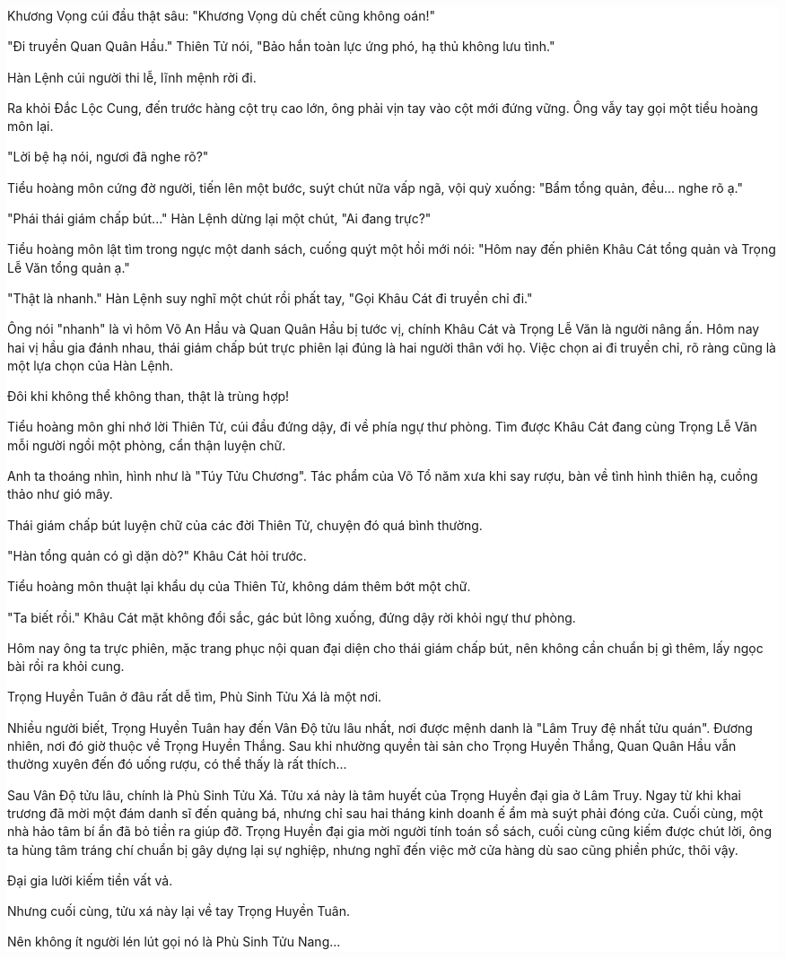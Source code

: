 Khương Vọng cúi đầu thật sâu: "Khương Vọng dù chết cũng không oán!"

"Đi truyền Quan Quân Hầu." Thiên Tử nói, "Bảo hắn toàn lực ứng phó, hạ thủ không lưu tình."

Hàn Lệnh cúi người thi lễ, lĩnh mệnh rời đi.

Ra khỏi Đắc Lộc Cung, đến trước hàng cột trụ cao lớn, ông phải vịn tay vào cột mới đứng vững. Ông vẫy tay gọi một tiểu hoàng môn lại.

"Lời bệ hạ nói, ngươi đã nghe rõ?"

Tiểu hoàng môn cứng đờ người, tiến lên một bước, suýt chút nữa vấp ngã, vội quỳ xuống: "Bẩm tổng quản, đều... nghe rõ ạ."

"Phái thái giám chấp bút..." Hàn Lệnh dừng lại một chút, "Ai đang trực?"

Tiểu hoàng môn lật tìm trong ngực một danh sách, cuống quýt một hồi mới nói: "Hôm nay đến phiên Khâu Cát tổng quản và Trọng Lễ Văn tổng quản ạ."

"Thật là nhanh." Hàn Lệnh suy nghĩ một chút rồi phất tay, "Gọi Khâu Cát đi truyền chỉ đi."

Ông nói "nhanh" là vì hôm Võ An Hầu và Quan Quân Hầu bị tước vị, chính Khâu Cát và Trọng Lễ Văn là người nâng ấn. Hôm nay hai vị hầu gia đánh nhau, thái giám chấp bút trực phiên lại đúng là hai người thân với họ. Việc chọn ai đi truyền chỉ, rõ ràng cũng là một lựa chọn của Hàn Lệnh.

Đôi khi không thể không than, thật là trùng hợp!

Tiểu hoàng môn ghi nhớ lời Thiên Tử, cúi đầu đứng dậy, đi về phía ngự thư phòng. Tìm được Khâu Cát đang cùng Trọng Lễ Văn mỗi người ngồi một phòng, cẩn thận luyện chữ.

Anh ta thoáng nhìn, hình như là "Túy Tửu Chương". Tác phẩm của Võ Tổ năm xưa khi say rượu, bàn về tình hình thiên hạ, cuồng thảo như gió mây.

Thái giám chấp bút luyện chữ của các đời Thiên Tử, chuyện đó quá bình thường.

"Hàn tổng quản có gì dặn dò?" Khâu Cát hỏi trước.

Tiểu hoàng môn thuật lại khẩu dụ của Thiên Tử, không dám thêm bớt một chữ.

"Ta biết rồi." Khâu Cát mặt không đổi sắc, gác bút lông xuống, đứng dậy rời khỏi ngự thư phòng.

Hôm nay ông ta trực phiên, mặc trang phục nội quan đại diện cho thái giám chấp bút, nên không cần chuẩn bị gì thêm, lấy ngọc bài rồi ra khỏi cung.

Trọng Huyền Tuân ở đâu rất dễ tìm, Phù Sinh Tửu Xá là một nơi.

Nhiều người biết, Trọng Huyền Tuân hay đến Vân Độ tửu lâu nhất, nơi được mệnh danh là "Lâm Truy đệ nhất tửu quán". Đương nhiên, nơi đó giờ thuộc về Trọng Huyền Thắng. Sau khi nhường quyền tài sản cho Trọng Huyền Thắng, Quan Quân Hầu vẫn thường xuyên đến đó uống rượu, có thể thấy là rất thích...

Sau Vân Độ tửu lâu, chính là Phù Sinh Tửu Xá. Tửu xá này là tâm huyết của Trọng Huyền đại gia ở Lâm Truy. Ngay từ khi khai trương đã mời một đám danh sĩ đến quảng bá, nhưng chỉ sau hai tháng kinh doanh ế ẩm mà suýt phải đóng cửa. Cuối cùng, một nhà hảo tâm bí ẩn đã bỏ tiền ra giúp đỡ. Trọng Huyền đại gia mời người tính toán sổ sách, cuối cùng cũng kiếm được chút lời, ông ta hùng tâm tráng chí chuẩn bị gây dựng lại sự nghiệp, nhưng nghĩ đến việc mở cửa hàng dù sao cũng phiền phức, thôi vậy.

Đại gia lười kiếm tiền vất vả.

Nhưng cuối cùng, tửu xá này lại về tay Trọng Huyền Tuân.

Nên không ít người lén lút gọi nó là Phù Sinh Tửu Nang...
